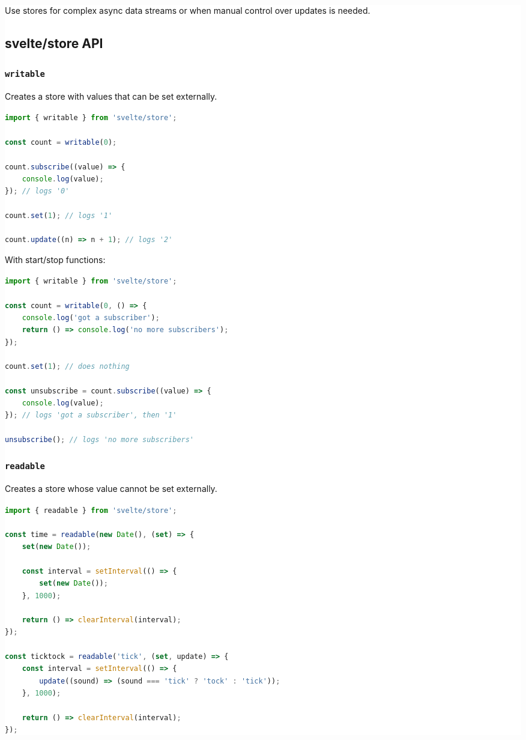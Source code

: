 Use stores for complex async data streams or when manual control over updates is needed.

## svelte/store API

### `writable`

Creates a store with values that can be set externally.

```js
import { writable } from 'svelte/store';

const count = writable(0);

count.subscribe((value) => {
	console.log(value);
}); // logs '0'

count.set(1); // logs '1'

count.update((n) => n + 1); // logs '2'
```

With start/stop functions:

```js
import { writable } from 'svelte/store';

const count = writable(0, () => {
	console.log('got a subscriber');
	return () => console.log('no more subscribers');
});

count.set(1); // does nothing

const unsubscribe = count.subscribe((value) => {
	console.log(value);
}); // logs 'got a subscriber', then '1'

unsubscribe(); // logs 'no more subscribers'
```

### `readable`

Creates a store whose value cannot be set externally.

```ts
import { readable } from 'svelte/store';

const time = readable(new Date(), (set) => {
	set(new Date());

	const interval = setInterval(() => {
		set(new Date());
	}, 1000);

	return () => clearInterval(interval);
});

const ticktock = readable('tick', (set, update) => {
	const interval = setInterval(() => {
		update((sound) => (sound === 'tick' ? 'tock' : 'tick'));
	}, 1000);

	return () => clearInterval(interval);
});
```
